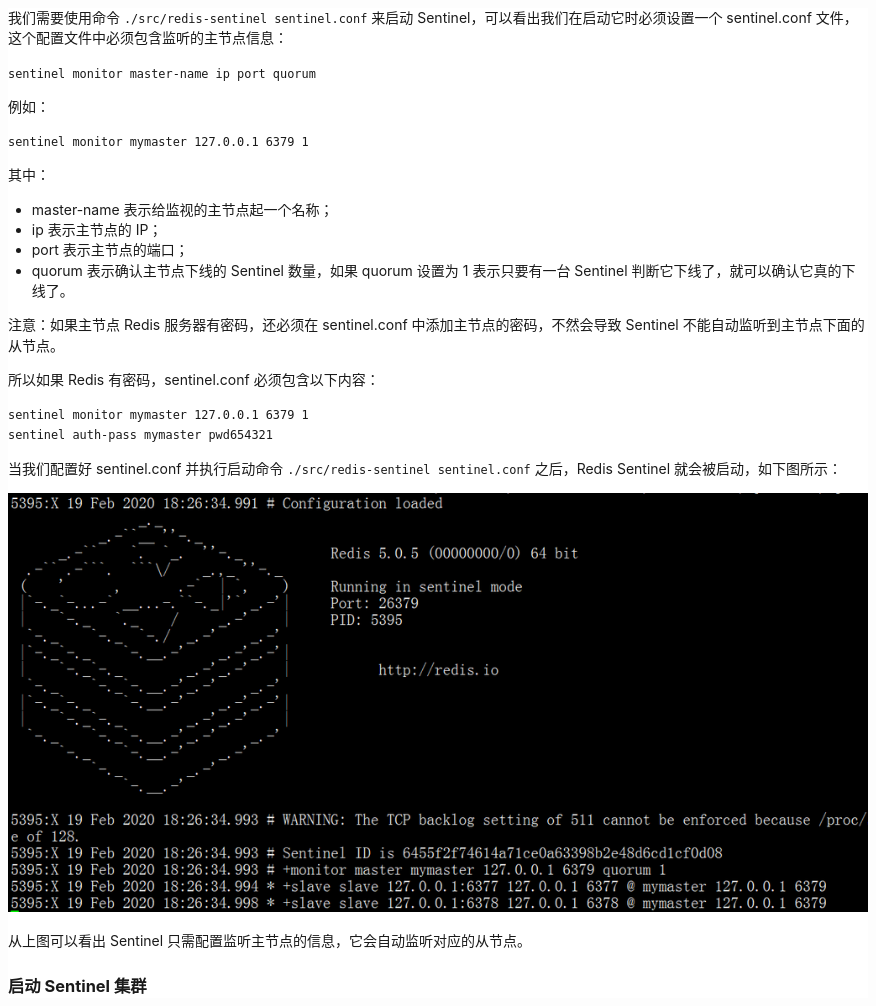 我们需要使用命令 `./src/redis-sentinel sentinel.conf` 来启动 Sentinel，可以看出我们在启动它时必须设置一个 sentinel.conf 文件，这个配置文件中必须包含监听的主节点信息：

```
sentinel monitor master-name ip port quorum
```

例如：

```
sentinel monitor mymaster 127.0.0.1 6379 1
```

其中：

- master-name 表示给监视的主节点起一个名称；
- ip 表示主节点的 IP；
- port 表示主节点的端口；
- quorum 表示确认主节点下线的 Sentinel 数量，如果 quorum 设置为 1 表示只要有一台 Sentinel 判断它下线了，就可以确认它真的下线了。

注意：如果主节点 Redis 服务器有密码，还必须在 sentinel.conf 中添加主节点的密码，不然会导致 Sentinel 不能自动监听到主节点下面的从节点。

所以如果 Redis 有密码，sentinel.conf 必须包含以下内容：

```
sentinel monitor mymaster 127.0.0.1 6379 1
sentinel auth-pass mymaster pwd654321
```

当我们配置好 sentinel.conf 并执行启动命令 `./src/redis-sentinel sentinel.conf` 之后，Redis Sentinel 就会被启动，如下图所示：

![image.png](images/b8339430-8574-11ea-ab1b-af991e0896fe.png)

从上图可以看出 Sentinel 只需配置监听主节点的信息，它会自动监听对应的从节点。

### 启动 Sentinel 集群
